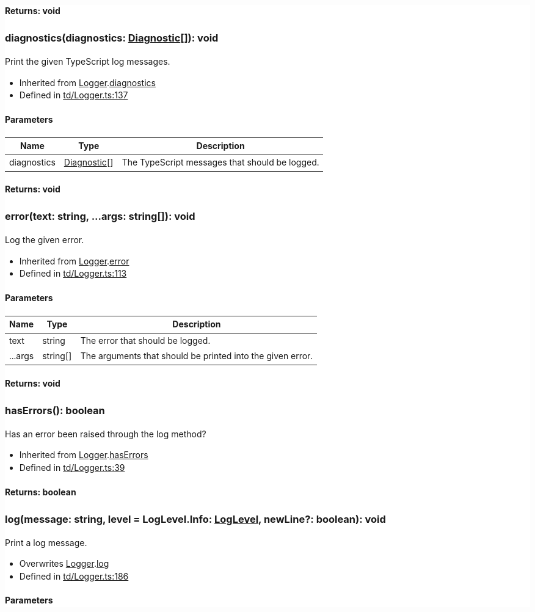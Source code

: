 #### Returns: void

### diagnostics(diagnostics: [Diagnostic](../interfaces/ts.diagnostic.md)[]): void
Print the given TypeScript log messages.  
* Inherited from [Logger](td.logger.md).[diagnostics](td.logger.md#diagnostics)
* Defined in [td/Logger.ts:137](https://github.com/kimamula/typedoc/blob/HEAD/src/td/Logger.ts#L137)


#### Parameters

| Name | Type | Description |
| ---- | ---- | ---- |
| diagnostics | [Diagnostic](../interfaces/ts.diagnostic.md)[]| The TypeScript messages that should be logged. |

#### Returns: void

### error(text: string, ...args: string[]): void
Log the given error.  
* Inherited from [Logger](td.logger.md).[error](td.logger.md#error)
* Defined in [td/Logger.ts:113](https://github.com/kimamula/typedoc/blob/HEAD/src/td/Logger.ts#L113)


#### Parameters

| Name | Type | Description |
| ---- | ---- | ---- |
| text | string| The error that should be logged. |
| ...args | string[]| The arguments that should be printed into the given error. |

#### Returns: void

### hasErrors(): boolean
Has an error been raised through the log method?  
* Inherited from [Logger](td.logger.md).[hasErrors](td.logger.md#haserrors)
* Defined in [td/Logger.ts:39](https://github.com/kimamula/typedoc/blob/HEAD/src/td/Logger.ts#L39)

#### Returns: boolean

### log(message: string, level =  LogLevel.Info: [LogLevel](../enums/td.loglevel.md), newLine?: boolean): void
Print a log message.  
* Overwrites [Logger](td.logger.md).[log](td.logger.md#log)
* Defined in [td/Logger.ts:186](https://github.com/kimamula/typedoc/blob/HEAD/src/td/Logger.ts#L186)


#### Parameters
